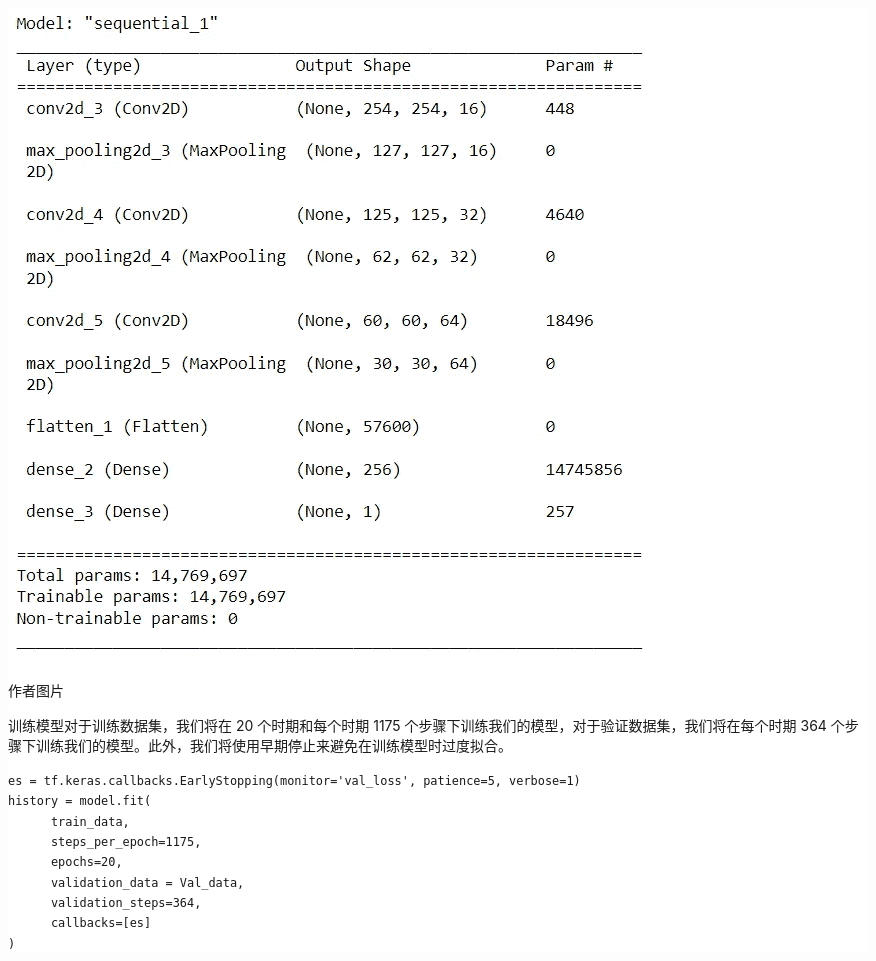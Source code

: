 ![](img/15e294f63990ddf54622e826f4c06745.png)

作者图片

训练模型对于训练数据集，我们将在 20 个时期和每个时期 1175 个步骤下训练我们的模型，对于验证数据集，我们将在每个时期 364 个步骤下训练我们的模型。此外，我们将使用早期停止来避免在训练模型时过度拟合。

```
es = tf.keras.callbacks.EarlyStopping(monitor='val_loss', patience=5, verbose=1)
history = model.fit(
      train_data,
      steps_per_epoch=1175,
      epochs=20,
      validation_data = Val_data,
      validation_steps=364,
      callbacks=[es]
)
```
